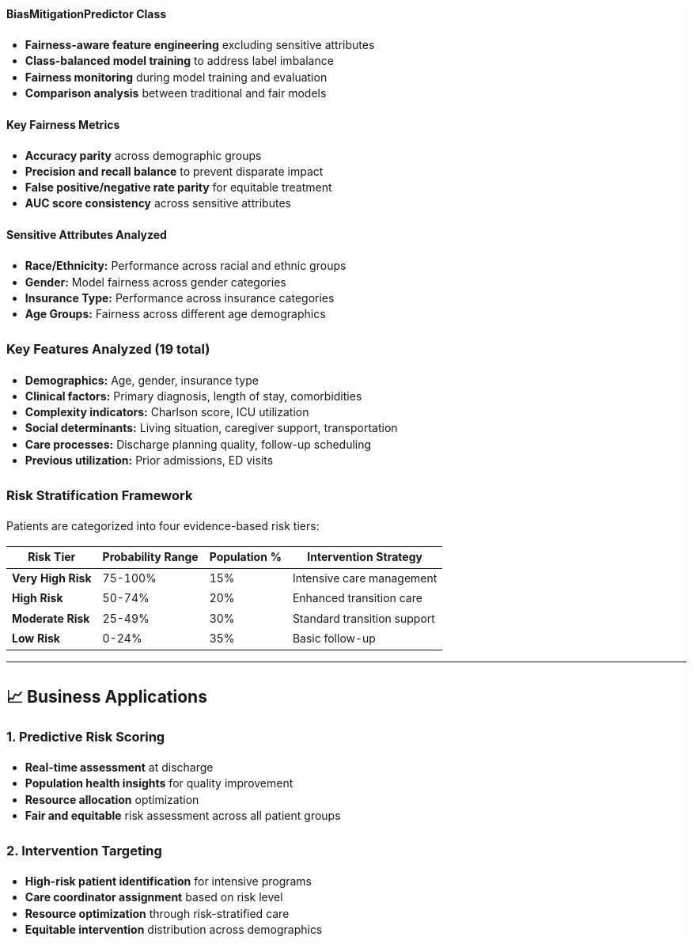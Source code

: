 #### BiasMitigationPredictor Class
- **Fairness-aware feature engineering** excluding sensitive attributes
- **Class-balanced model training** to address label imbalance
- **Fairness monitoring** during model training and evaluation
- **Comparison analysis** between traditional and fair models

#### Key Fairness Metrics
- **Accuracy parity** across demographic groups
- **Precision and recall balance** to prevent disparate impact
- **False positive/negative rate parity** for equitable treatment
- **AUC score consistency** across sensitive attributes

#### Sensitive Attributes Analyzed
- **Race/Ethnicity:** Performance across racial and ethnic groups
- **Gender:** Model fairness across gender categories
- **Insurance Type:** Performance across insurance categories
- **Age Groups:** Fairness across different age demographics

### Key Features Analyzed (19 total)
- **Demographics:** Age, gender, insurance type
- **Clinical factors:** Primary diagnosis, length of stay, comorbidities
- **Complexity indicators:** Charlson score, ICU utilization
- **Social determinants:** Living situation, caregiver support, transportation
- **Care processes:** Discharge planning quality, follow-up scheduling
- **Previous utilization:** Prior admissions, ED visits

### Risk Stratification Framework
Patients are categorized into four evidence-based risk tiers:

| Risk Tier | Probability Range | Population % | Intervention Strategy |
|-----------|------------------|---------------|----------------------|
| **Very High Risk** | 75-100% | 15% | Intensive care management |
| **High Risk** | 50-74% | 20% | Enhanced transition care |
| **Moderate Risk** | 25-49% | 30% | Standard transition support |
| **Low Risk** | 0-24% | 35% | Basic follow-up |

---

## 📈 Business Applications

### 1. Predictive Risk Scoring
- **Real-time assessment** at discharge
- **Population health insights** for quality improvement
- **Resource allocation** optimization
- **Fair and equitable** risk assessment across all patient groups

### 2. Intervention Targeting
- **High-risk patient identification** for intensive programs
- **Care coordinator assignment** based on risk level
- **Resource optimization** through risk-stratified care
- **Equitable intervention** distribution across demographics
